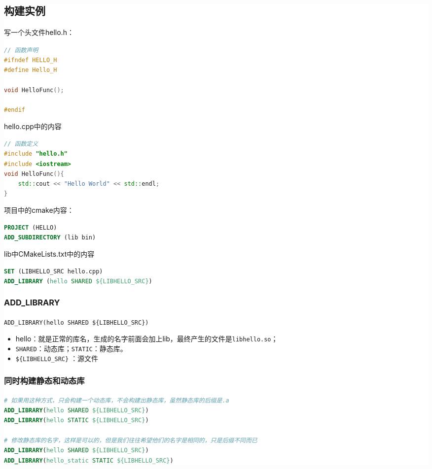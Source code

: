 ## 构建实例

写一个头文件hello.h：

```c++
// 函数声明
#ifndef HELLO_H
#define Hello_H

void HelloFunc();

#endif
```

hello.cpp中的内容

```c++
// 函数定义
#include "hello.h"
#include <iostream>
void HelloFunc(){
    std::cout << "Hello World" << std::endl;
}
```

项目中的cmake内容：

```cmake
PROJECT (HELLO)
ADD_SUBDIRECTORY (lib bin)
```

lib中CMakeLists.txt中的内容

```cmake
SET (LIBHELLO_SRC hello.cpp)
ADD_LIBRARY (hello SHARED ${LIBHELLO_SRC})
```

### ADD_LIBRARY

`ADD_LIBRARY(hello SHARED ${LIBHELLO_SRC})`

- hello：就是正常的库名，生成的名字前面会加上lib，最终产生的文件是`libhello.so`；
- `SHARED`：动态库；`STATIC`：静态库。
- `${LIBHELLO_SRC}` ：源文件

### 同时构建静态和动态库

```cmake
# 如果用这种方式，只会构建一个动态库，不会构建出静态库，虽然静态库的后缀是.a
ADD_LIBRARY(hello SHARED ${LIBHELLO_SRC})
ADD_LIBRARY(hello STATIC ${LIBHELLO_SRC})

# 修改静态库的名字，这样是可以的，但是我们往往希望他们的名字是相同的，只是后缀不同而已
ADD_LIBRARY(hello SHARED ${LIBHELLO_SRC})
ADD_LIBRARY(hello_static STATIC ${LIBHELLO_SRC})
```

